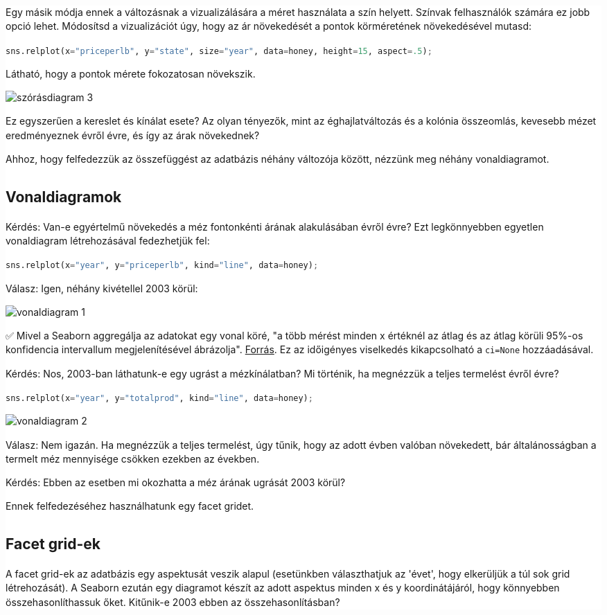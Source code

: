 Egy másik módja ennek a változásnak a vizualizálására a méret használata a szín helyett. Színvak felhasználók számára ez jobb opció lehet. Módosítsd a vizualizációt úgy, hogy az ár növekedését a pontok körméretének növekedésével mutasd:

```python
sns.relplot(x="priceperlb", y="state", size="year", data=honey, height=15, aspect=.5);
```
Látható, hogy a pontok mérete fokozatosan növekszik.

![szórásdiagram 3](../../../../3-Data-Visualization/12-visualization-relationships/images/scatter3.png)

Ez egyszerűen a kereslet és kínálat esete? Az olyan tényezők, mint az éghajlatváltozás és a kolónia összeomlás, kevesebb mézet eredményeznek évről évre, és így az árak növekednek?

Ahhoz, hogy felfedezzük az összefüggést az adatbázis néhány változója között, nézzünk meg néhány vonaldiagramot.

## Vonaldiagramok

Kérdés: Van-e egyértelmű növekedés a méz fontonkénti árának alakulásában évről évre? Ezt legkönnyebben egyetlen vonaldiagram létrehozásával fedezhetjük fel:

```python
sns.relplot(x="year", y="priceperlb", kind="line", data=honey);
```
Válasz: Igen, néhány kivétellel 2003 körül:

![vonaldiagram 1](../../../../3-Data-Visualization/12-visualization-relationships/images/line1.png)

✅ Mivel a Seaborn aggregálja az adatokat egy vonal köré, "a több mérést minden x értéknél az átlag és az átlag körüli 95%-os konfidencia intervallum megjelenítésével ábrázolja". [Forrás](https://seaborn.pydata.org/tutorial/relational.html). Ez az időigényes viselkedés kikapcsolható a `ci=None` hozzáadásával.

Kérdés: Nos, 2003-ban láthatunk-e egy ugrást a mézkínálatban? Mi történik, ha megnézzük a teljes termelést évről évre?

```python
sns.relplot(x="year", y="totalprod", kind="line", data=honey);
```

![vonaldiagram 2](../../../../3-Data-Visualization/12-visualization-relationships/images/line2.png)

Válasz: Nem igazán. Ha megnézzük a teljes termelést, úgy tűnik, hogy az adott évben valóban növekedett, bár általánosságban a termelt méz mennyisége csökken ezekben az években.

Kérdés: Ebben az esetben mi okozhatta a méz árának ugrását 2003 körül?

Ennek felfedezéséhez használhatunk egy facet gridet.

## Facet grid-ek

A facet grid-ek az adatbázis egy aspektusát veszik alapul (esetünkben választhatjuk az 'évet', hogy elkerüljük a túl sok grid létrehozását). A Seaborn ezután egy diagramot készít az adott aspektus minden x és y koordinátájáról, hogy könnyebben összehasonlíthassuk őket. Kitűnik-e 2003 ebben az összehasonlításban?
